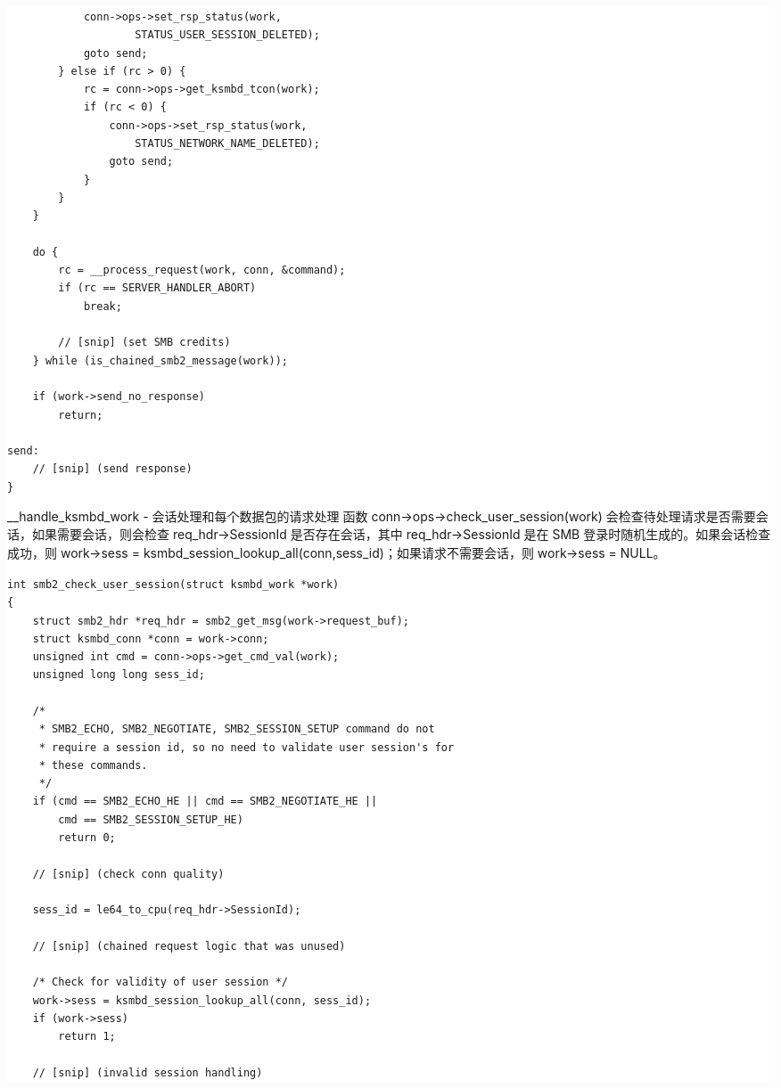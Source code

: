```
			conn->ops->set_rsp_status(work,
					STATUS_USER_SESSION_DELETED);
			goto send;
		} else if (rc > 0) {
			rc = conn->ops->get_ksmbd_tcon(work);
			if (rc < 0) {
				conn->ops->set_rsp_status(work,
					STATUS_NETWORK_NAME_DELETED);
				goto send;
			}
		}
	}

	do {
		rc = __process_request(work, conn, &command);
		if (rc == SERVER_HANDLER_ABORT)
			break;

	    // [snip] (set SMB credits)
	} while (is_chained_smb2_message(work));

	if (work->send_no_response)
		return;

send:
	// [snip] (send response)
}

```

__handle_ksmbd_work - 会话处理和每个数据包的请求处理
函数 conn->ops->check_user_session(work) 会检查待处理请求是否需要会话，如果需要会话，则会检查 req_hdr->SessionId 是否存在会话，其中 req_hdr->SessionId 是在 SMB 登录时随机生成的。如果会话检查成功，则 work->sess = ksmbd_session_lookup_all(conn,sess_id)；如果请求不需要会话，则 work->sess = NULL。

```
int smb2_check_user_session(struct ksmbd_work *work)
{
	struct smb2_hdr *req_hdr = smb2_get_msg(work->request_buf);
	struct ksmbd_conn *conn = work->conn;
	unsigned int cmd = conn->ops->get_cmd_val(work);
	unsigned long long sess_id;

	/*
	 * SMB2_ECHO, SMB2_NEGOTIATE, SMB2_SESSION_SETUP command do not
	 * require a session id, so no need to validate user session's for
	 * these commands.
	 */
	if (cmd == SMB2_ECHO_HE || cmd == SMB2_NEGOTIATE_HE ||
	    cmd == SMB2_SESSION_SETUP_HE)
		return 0;

	// [snip] (check conn quality)

	sess_id = le64_to_cpu(req_hdr->SessionId);

	// [snip] (chained request logic that was unused)

	/* Check for validity of user session */
	work->sess = ksmbd_session_lookup_all(conn, sess_id);
	if (work->sess)
		return 1;
	
    // [snip] (invalid session handling)
```